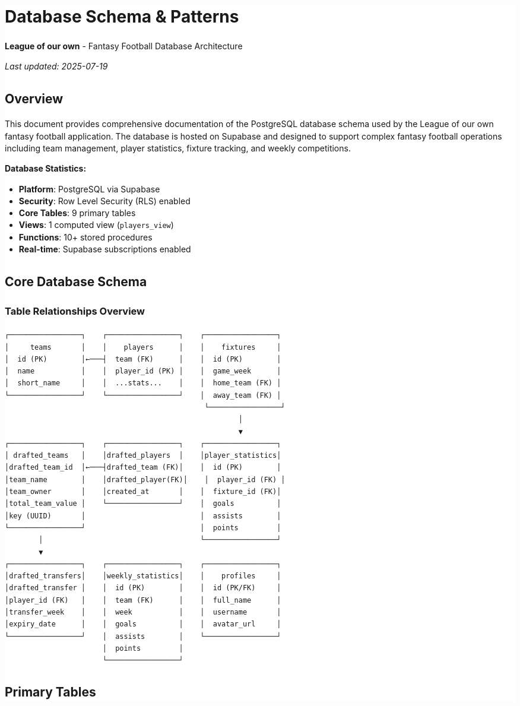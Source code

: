 # Database Schema & Patterns

**League of our own** - Fantasy Football Database Architecture

*Last updated: 2025-07-19*

## Overview

This document provides comprehensive documentation of the PostgreSQL database schema used by the League of our own fantasy football application. The database is hosted on Supabase and designed to support complex fantasy football operations including team management, player statistics, fixture tracking, and weekly competitions.

**Database Statistics:**
- **Platform**: PostgreSQL via Supabase
- **Security**: Row Level Security (RLS) enabled
- **Core Tables**: 9 primary tables
- **Views**: 1 computed view (`players_view`)
- **Functions**: 10+ stored procedures
- **Real-time**: Supabase subscriptions enabled

## Core Database Schema

### Table Relationships Overview

```
┌─────────────────┐    ┌─────────────────┐    ┌─────────────────┐
│     teams       │    │    players      │    │    fixtures     │
│  id (PK)        │←───┤  team (FK)      │    │  id (PK)        │
│  name           │    │  player_id (PK) │    │  game_week      │
│  short_name     │    │  ...stats...    │    │  home_team (FK) │
└─────────────────┘    └─────────────────┘    │  away_team (FK) │
                                               └─────────────────┘
                                                       │
                                                       ▼
┌─────────────────┐    ┌─────────────────┐    ┌─────────────────┐
│ drafted_teams   │    │drafted_players  │    │player_statistics│
│drafted_team_id  │←───┤drafted_team (FK)│    │  id (PK)        │
│team_name        │    │drafted_player(FK)│    │  player_id (FK) │
│team_owner       │    │created_at       │    │  fixture_id (FK)│
│total_team_value │    └─────────────────┘    │  goals          │
│key (UUID)       │                           │  assists        │
└─────────────────┘                           │  points         │
        │                                     └─────────────────┘
        ▼
┌─────────────────┐    ┌─────────────────┐    ┌─────────────────┐
│drafted_transfers│    │weekly_statistics│    │    profiles     │
│drafted_transfer │    │  id (PK)        │    │  id (PK/FK)     │
│player_id (FK)   │    │  team (FK)      │    │  full_name      │
│transfer_week    │    │  week           │    │  username       │
│expiry_date      │    │  goals          │    │  avatar_url     │
└─────────────────┘    │  assists        │    └─────────────────┘
                       │  points         │
                       └─────────────────┘
```
## Primary Tables
